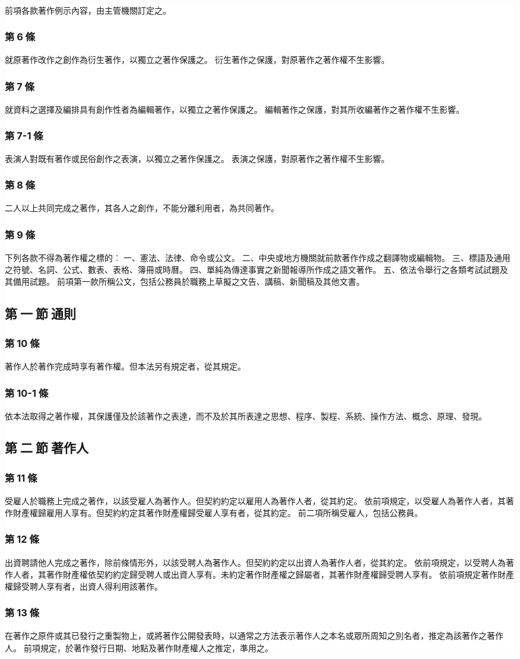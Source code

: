 前項各款著作例示內容，由主管機關訂定之。

### 第 6 條
就原著作改作之創作為衍生著作，以獨立之著作保護之。
衍生著作之保護，對原著作之著作權不生影響。

### 第 7 條
就資料之選擇及編排具有創作性者為編輯著作，以獨立之著作保護之。
編輯著作之保護，對其所收編著作之著作權不生影響。

### 第 7-1 條
表演人對既有著作或民俗創作之表演，以獨立之著作保護之。
表演之保護，對原著作之著作權不生影響。

### 第 8 條
二人以上共同完成之著作，其各人之創作，不能分離利用者，為共同著作。

### 第 9 條
下列各款不得為著作權之標的︰
一、憲法、法律、命令或公文。
二、中央或地方機關就前款著作作成之翻譯物或編輯物。
三、標語及通用之符號、名詞、公式、數表、表格、簿冊或時曆。
四、單純為傳達事實之新聞報導所作成之語文著作。
五、依法令舉行之各類考試試題及其備用試題。
前項第一款所稱公文，包括公務員於職務上草擬之文告、講稿、新聞稿及其他文書。

## 第 一 節 通則

### 第 10 條
著作人於著作完成時享有著作權。但本法另有規定者，從其規定。

### 第 10-1 條
依本法取得之著作權，其保護僅及於該著作之表達，而不及於其所表達之思想、程序、製程、系統、操作方法、概念、原理、發現。

## 第 二 節 著作人

### 第 11 條
受雇人於職務上完成之著作，以該受雇人為著作人。但契約約定以雇用人為著作人者，從其約定。
依前項規定，以受雇人為著作人者，其著作財產權歸雇用人享有。但契約約定其著作財產權歸受雇人享有者，從其約定。
前二項所稱受雇人，包括公務員。

### 第 12 條
出資聘請他人完成之著作，除前條情形外，以該受聘人為著作人。但契約約定以出資人為著作人者，從其約定。
依前項規定，以受聘人為著作人者，其著作財產權依契約約定歸受聘人或出資人享有。未約定著作財產權之歸屬者，其著作財產權歸受聘人享有。
依前項規定著作財產權歸受聘人享有者，出資人得利用該著作。

### 第 13 條
在著作之原件或其已發行之重製物上，或將著作公開發表時，以通常之方法表示著作人之本名或眾所周知之別名者，推定為該著作之著作人。
前項規定，於著作發行日期、地點及著作財產權人之推定，準用之。
